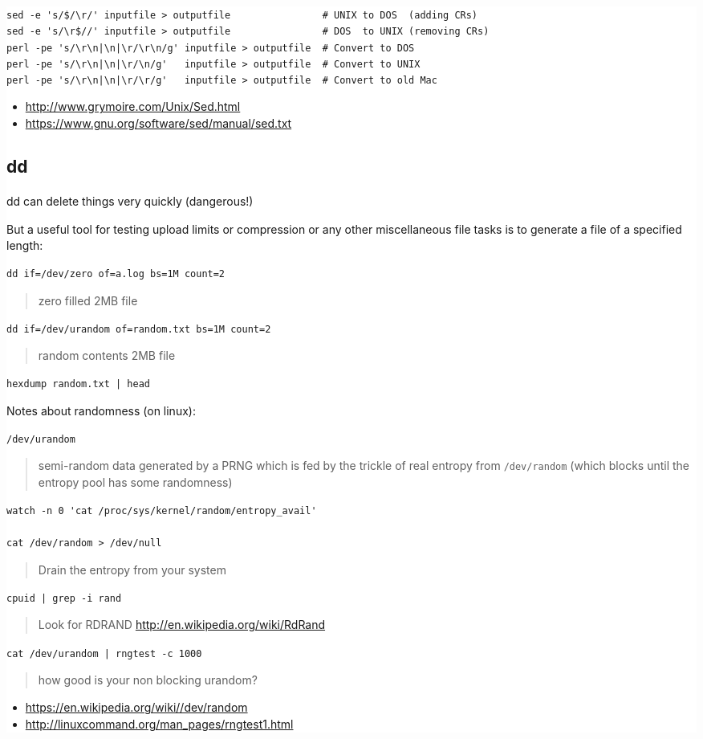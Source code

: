     sed -e 's/$/\r/' inputfile > outputfile                # UNIX to DOS  (adding CRs)
    sed -e 's/\r$//' inputfile > outputfile                # DOS  to UNIX (removing CRs)
    perl -pe 's/\r\n|\n|\r/\r\n/g' inputfile > outputfile  # Convert to DOS
    perl -pe 's/\r\n|\n|\r/\n/g'   inputfile > outputfile  # Convert to UNIX
    perl -pe 's/\r\n|\n|\r/\r/g'   inputfile > outputfile  # Convert to old Mac

- <http://www.grymoire.com/Unix/Sed.html>
- <https://www.gnu.org/software/sed/manual/sed.txt>

## dd

dd can delete things very quickly (dangerous!)

But a useful tool for testing upload limits or compression or any other miscellaneous file tasks is to generate a file of a specified length:

    dd if=/dev/zero of=a.log bs=1M count=2        
> zero filled 2MB file

    dd if=/dev/urandom of=random.txt bs=1M count=2
> random contents 2MB file

    hexdump random.txt | head

Notes about randomness (on linux):

    /dev/urandom 
> semi-random data generated by a PRNG which is fed by the trickle of real entropy from `/dev/random` (which blocks until the entropy pool has some randomness)

    watch -n 0 'cat /proc/sys/kernel/random/entropy_avail'

    cat /dev/random > /dev/null
> Drain the entropy from your system

    cpuid | grep -i rand
> Look for RDRAND <http://en.wikipedia.org/wiki/RdRand>

    cat /dev/urandom | rngtest -c 1000
> how good is your non blocking urandom?

- <https://en.wikipedia.org/wiki//dev/random>
- <http://linuxcommand.org/man_pages/rngtest1.html>
    

